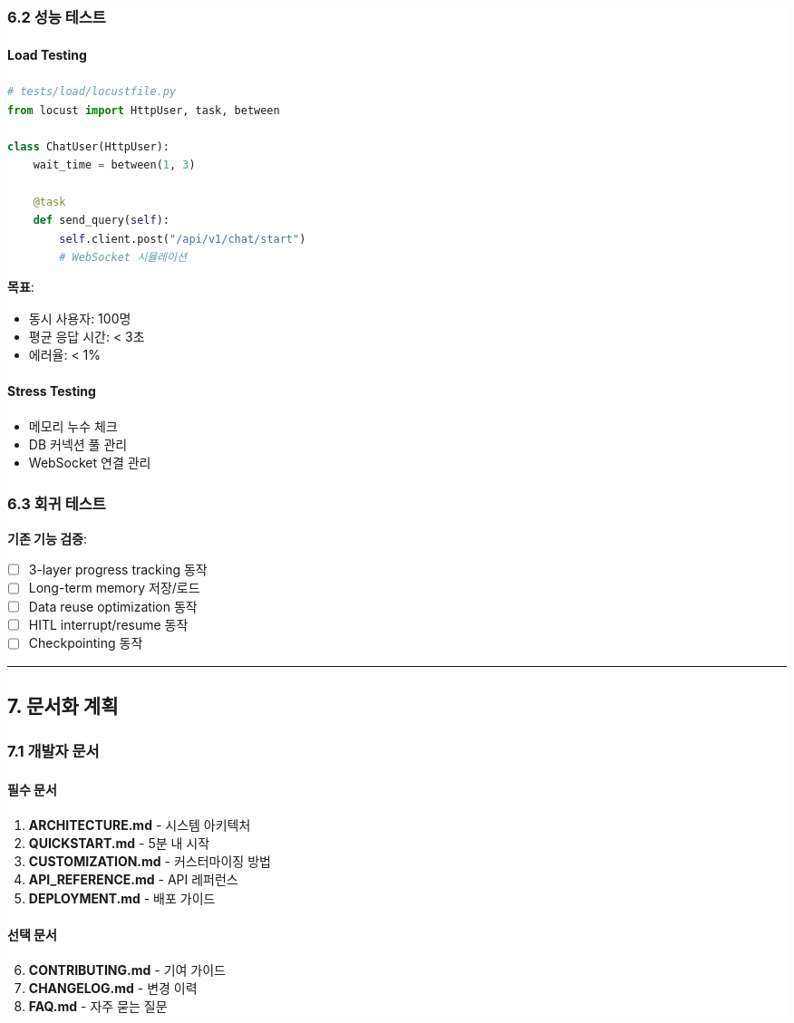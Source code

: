 ### 6.2 성능 테스트

#### Load Testing
```python
# tests/load/locustfile.py
from locust import HttpUser, task, between

class ChatUser(HttpUser):
    wait_time = between(1, 3)

    @task
    def send_query(self):
        self.client.post("/api/v1/chat/start")
        # WebSocket 시뮬레이션
```

**목표**:
- 동시 사용자: 100명
- 평균 응답 시간: < 3초
- 에러율: < 1%

#### Stress Testing
- 메모리 누수 체크
- DB 커넥션 풀 관리
- WebSocket 연결 관리

### 6.3 회귀 테스트

**기존 기능 검증**:
- [ ] 3-layer progress tracking 동작
- [ ] Long-term memory 저장/로드
- [ ] Data reuse optimization 동작
- [ ] HITL interrupt/resume 동작
- [ ] Checkpointing 동작

---

## 7. 문서화 계획

### 7.1 개발자 문서

#### 필수 문서
1. **ARCHITECTURE.md** - 시스템 아키텍처
2. **QUICKSTART.md** - 5분 내 시작
3. **CUSTOMIZATION.md** - 커스터마이징 방법
4. **API_REFERENCE.md** - API 레퍼런스
5. **DEPLOYMENT.md** - 배포 가이드

#### 선택 문서
6. **CONTRIBUTING.md** - 기여 가이드
7. **CHANGELOG.md** - 변경 이력
8. **FAQ.md** - 자주 묻는 질문
